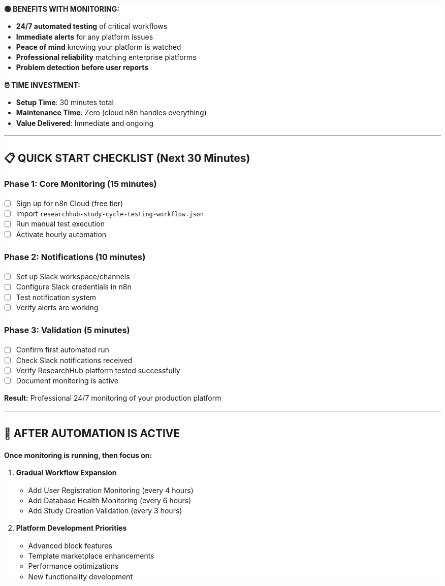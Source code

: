 **🟢 BENEFITS WITH MONITORING:**
- **24/7 automated testing** of critical workflows
- **Immediate alerts** for any platform issues
- **Peace of mind** knowing your platform is watched
- **Professional reliability** matching enterprise platforms
- **Problem detection before user reports**

**⏰ TIME INVESTMENT:**
- **Setup Time**: 30 minutes total
- **Maintenance Time**: Zero (cloud n8n handles everything)
- **Value Delivered**: Immediate and ongoing

---

## 📋 **QUICK START CHECKLIST (Next 30 Minutes)**

### **Phase 1: Core Monitoring (15 minutes)**
- [ ] Sign up for n8n Cloud (free tier)
- [ ] Import `researchhub-study-cycle-testing-workflow.json`
- [ ] Run manual test execution
- [ ] Activate hourly automation

### **Phase 2: Notifications (10 minutes)**
- [ ] Set up Slack workspace/channels
- [ ] Configure Slack credentials in n8n
- [ ] Test notification system
- [ ] Verify alerts are working

### **Phase 3: Validation (5 minutes)**
- [ ] Confirm first automated run
- [ ] Check Slack notifications received
- [ ] Verify ResearchHub platform tested successfully
- [ ] Document monitoring is active

**Result:** Professional 24/7 monitoring of your production platform

---

## 🎯 **AFTER AUTOMATION IS ACTIVE**

**Once monitoring is running, then focus on:**

1. **Gradual Workflow Expansion**
   - Add User Registration Monitoring (every 4 hours)
   - Add Database Health Monitoring (every 6 hours)
   - Add Study Creation Validation (every 3 hours)

2. **Platform Development Priorities**
   - Advanced block features
   - Template marketplace enhancements
   - Performance optimizations
   - New functionality development
